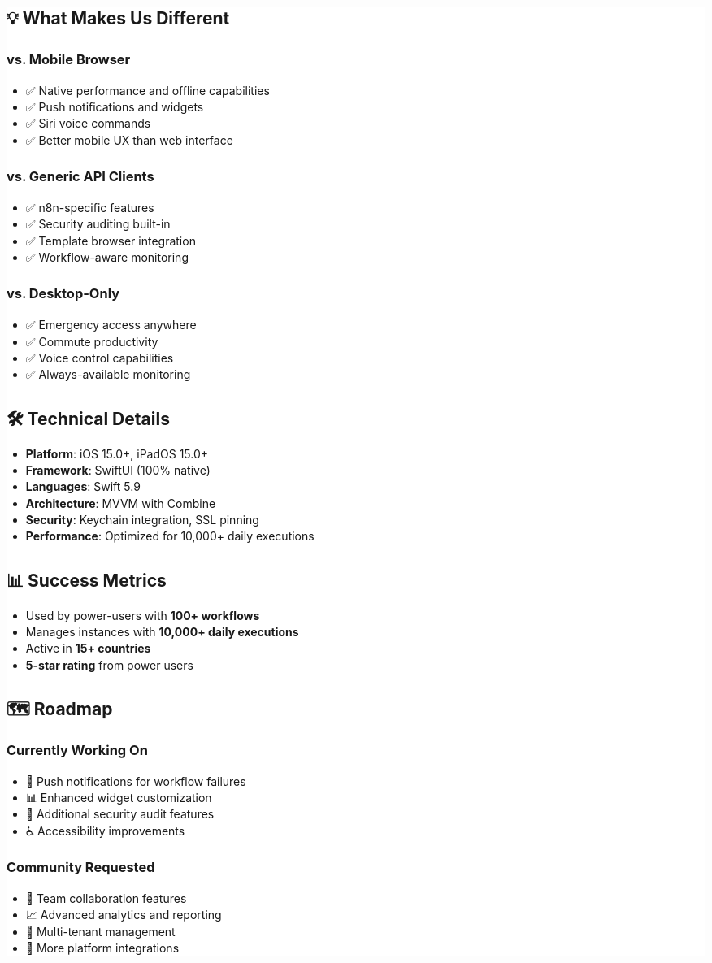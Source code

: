 ## 💡 What Makes Us Different

### vs. Mobile Browser
- ✅ Native performance and offline capabilities
- ✅ Push notifications and widgets
- ✅ Siri voice commands
- ✅ Better mobile UX than web interface

### vs. Generic API Clients
- ✅ n8n-specific features
- ✅ Security auditing built-in
- ✅ Template browser integration
- ✅ Workflow-aware monitoring

### vs. Desktop-Only
- ✅ Emergency access anywhere
- ✅ Commute productivity
- ✅ Voice control capabilities
- ✅ Always-available monitoring

## 🛠️ Technical Details

- **Platform**: iOS 15.0+, iPadOS 15.0+
- **Framework**: SwiftUI (100% native)
- **Languages**: Swift 5.9
- **Architecture**: MVVM with Combine
- **Security**: Keychain integration, SSL pinning
- **Performance**: Optimized for 10,000+ daily executions

## 📊 Success Metrics

- Used by power-users with **100+ workflows**
- Manages instances with **10,000+ daily executions**
- Active in **15+ countries**
- **5-star rating** from power users

## 🗺️ Roadmap

### Currently Working On
- 🔔 Push notifications for workflow failures
- 📊 Enhanced widget customization
- 🔐 Additional security audit features
- ♿ Accessibility improvements

### Community Requested
- 👥 Team collaboration features
- 📈 Advanced analytics and reporting
- 🏢 Multi-tenant management
- 🔌 More platform integrations
